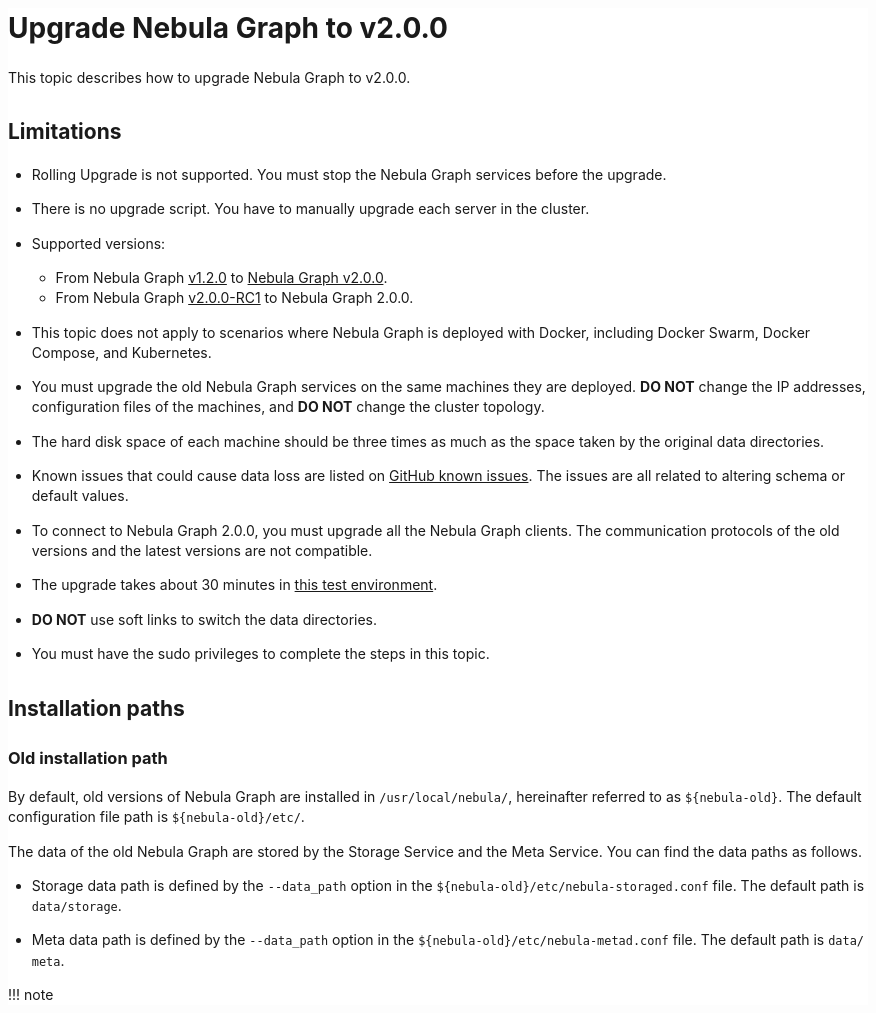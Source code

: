 # Upgrade Nebula Graph to v2.0.0

This topic describes how to upgrade Nebula Graph to v2.0.0.

## Limitations

* Rolling Upgrade is not supported. You must stop the Nebula Graph services before the upgrade.

* There is no upgrade script. You have to manually upgrade each server in the cluster.

* Supported versions:
  * From Nebula Graph [v1.2.0](https://github.com/vesoft-inc/nebula/releases/tag/v1.2.0) to [Nebula Graph v2.0.0](https://github.com/vesoft-inc/nebula-graph/releases/tag/v2.0.0).
  * From Nebula Graph [v2.0.0-RC1](https://github.com/vesoft-inc/nebula-graph/releases/tag/v2.0.0-rc1) to Nebula Graph 2.0.0.

* This topic does not apply to scenarios where Nebula Graph is deployed with Docker, including Docker Swarm, Docker Compose, and Kubernetes.

* You must upgrade the old Nebula Graph services on the same machines they are deployed. **DO NOT** change the IP addresses, configuration files of the machines, and **DO NOT** change the cluster topology.

* The hard disk space of each machine should be three times as much as the space taken by the original data directories.

* Known issues that could cause data loss are listed on [GitHub known issues](https://github.com/vesoft-inc/nebula-graph/issues/857). The issues are all related to altering schema or default values.

* To connect to Nebula Graph 2.0.0, you must upgrade all the Nebula Graph clients. The communication protocols of the old versions and the latest versions are not compatible.

* The upgrade takes about 30 minutes in [this test environment](#appendix_1_test_environment).

* **DO NOT** use soft links to switch the data directories.

* You must have the sudo privileges to complete the steps in this topic.

## Installation paths

### Old installation path

By default, old versions of Nebula Graph are installed in `/usr/local/nebula/`, hereinafter referred to as `${nebula-old}`. The default configuration file path is `${nebula-old}/etc/`.

The data of the old Nebula Graph are stored by the Storage Service and the Meta Service. You can find the data paths as follows.

* Storage data path is defined by the `--data_path` option in the `${nebula-old}/etc/nebula-storaged.conf` file. The default path is `data/storage`.

* Meta data path is defined by the `--data_path` option in the `${nebula-old}/etc/nebula-metad.conf` file. The default path is `data/meta`.

!!! note
